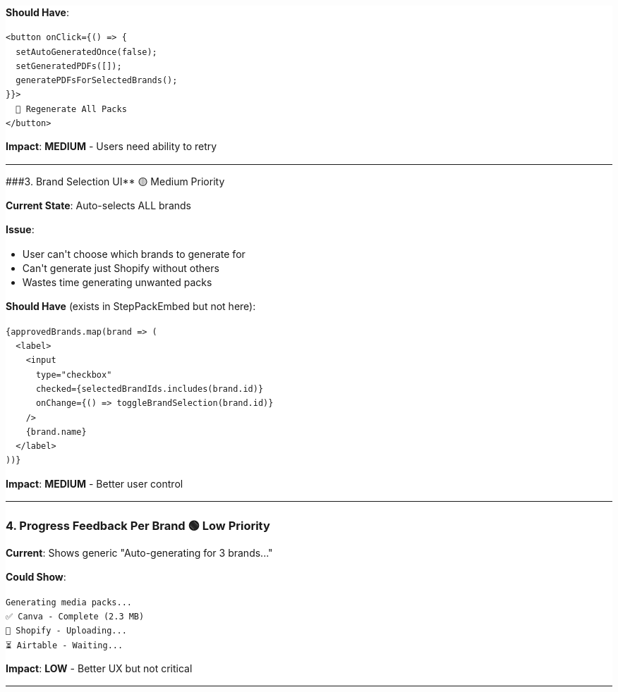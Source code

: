 **Should Have**:
```tsx
<button onClick={() => {
  setAutoGeneratedOnce(false);
  setGeneratedPDFs([]);
  generatePDFsForSelectedBrands();
}}>
  🔄 Regenerate All Packs
</button>
```

**Impact**: **MEDIUM** - Users need ability to retry

---

###3. Brand Selection UI** 🟡 Medium Priority

**Current State**: Auto-selects ALL brands

**Issue**:
- User can't choose which brands to generate for
- Can't generate just Shopify without others
- Wastes time generating unwanted packs

**Should Have** (exists in StepPackEmbed but not here):
```tsx
{approvedBrands.map(brand => (
  <label>
    <input
      type="checkbox"
      checked={selectedBrandIds.includes(brand.id)}
      onChange={() => toggleBrandSelection(brand.id)}
    />
    {brand.name}
  </label>
))}
```

**Impact**: **MEDIUM** - Better user control

---

### **4. Progress Feedback Per Brand** 🟢 Low Priority

**Current**: Shows generic "Auto-generating for 3 brands..."

**Could Show**:
```
Generating media packs...
✅ Canva - Complete (2.3 MB)
🔄 Shopify - Uploading...
⏳ Airtable - Waiting...
```

**Impact**: **LOW** - Better UX but not critical

---
